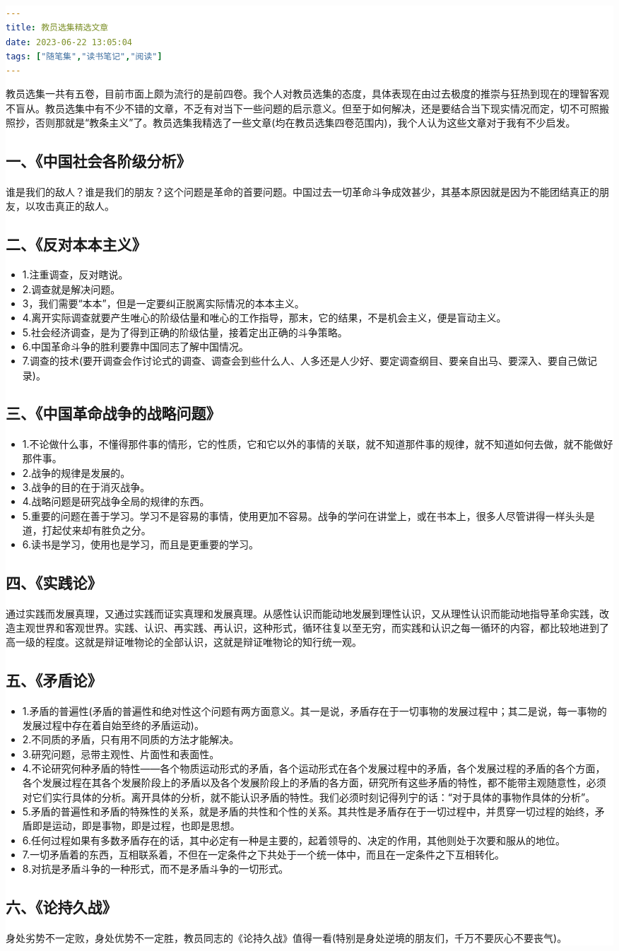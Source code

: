 ```yaml
---
title: 教员选集精选文章
date: 2023-06-22 13:05:04
tags: ["随笔集","读书笔记","阅读"]
---
```

教员选集一共有五卷，目前市面上颇为流行的是前四卷。我个人对教员选集的态度，具体表现在由过去极度的推崇与狂热到现在的理智客观不盲从。教员选集中有不少不错的文章，不乏有对当下一些问题的启示意义。但至于如何解决，还是要结合当下现实情况而定，切不可照搬照抄，否则那就是“教条主义”了。教员选集我精选了一些文章(均在教员选集四卷范围内)，我个人认为这些文章对于我有不少启发。


## 一、《中国社会各阶级分析》
谁是我们的敌人？谁是我们的朋友？这个问题是革命的首要问题。中国过去一切革命斗争成效甚少，其基本原因就是因为不能团结真正的朋友，以攻击真正的敌人。

## 二、《反对本本主义》
- 1.注重调查，反对瞎说。
- 2.调查就是解决问题。
- 3，我们需要“本本”，但是一定要纠正脱离实际情况的本本主义。
- 4.离开实际调查就要产生唯心的阶级估量和唯心的工作指导，那末，它的结果，不是机会主义，便是盲动主义。
- 5.社会经济调查，是为了得到正确的阶级估量，接着定出正确的斗争策略。
- 6.中国革命斗争的胜利要靠中国同志了解中国情况。
- 7.调查的技术(要开调查会作讨论式的调查、调查会到些什么人、人多还是人少好、要定调查纲目、要亲自出马、要深入、要自己做记录)。

## 三、《中国革命战争的战略问题》
- 1.不论做什么事，不懂得那件事的情形，它的性质，它和它以外的事情的关联，就不知道那件事的规律，就不知道如何去做，就不能做好那件事。
- 2.战争的规律是发展的。
- 3.战争的目的在于消灭战争。
- 4.战略问题是研究战争全局的规律的东西。
- 5.重要的问题在善于学习。学习不是容易的事情，使用更加不容易。战争的学问在讲堂上，或在书本上，很多人尽管讲得一样头头是道，打起仗来却有胜负之分。
- 6.读书是学习，使用也是学习，而且是更重要的学习。

## 四、《实践论》
通过实践而发展真理，又通过实践而证实真理和发展真理。从感性认识而能动地发展到理性认识，又从理性认识而能动地指导革命实践，改造主观世界和客观世界。实践、认识、再实践、再认识，这种形式，循环往复以至无穷，而实践和认识之每一循环的内容，都比较地进到了高一级的程度。这就是辩证唯物论的全部认识，这就是辩证唯物论的知行统一观。

## 五、《矛盾论》
- 1.矛盾的普遍性(矛盾的普遍性和绝对性这个问题有两方面意义。其一是说，矛盾存在于一切事物的发展过程中；其二是说，每一事物的发展过程中存在着自始至终的矛盾运动)。
- 2.不同质的矛盾，只有用不同质的方法才能解决。
- 3.研究问题，忌带主观性、片面性和表面性。
- 4.不论研究何种矛盾的特性——各个物质运动形式的矛盾，各个运动形式在各个发展过程中的矛盾，各个发展过程的矛盾的各个方面，各个发展过程在其各个发展阶段上的矛盾以及各个发展阶段上的矛盾的各方面，研究所有这些矛盾的特性，都不能带主观随意性，必须对它们实行具体的分析。离开具体的分析，就不能认识矛盾的特性。我们必须时刻记得列宁的话：“对于具体的事物作具体的分析”。
- 5.矛盾的普遍性和矛盾的特殊性的关系，就是矛盾的共性和个性的关系。其共性是矛盾存在于一切过程中，并贯穿一切过程的始终，矛盾即是运动，即是事物，即是过程，也即是思想。
- 6.任何过程如果有多数矛盾存在的话，其中必定有一种是主要的，起着领导的、决定的作用，其他则处于次要和服从的地位。
- 7.一切矛盾着的东西，互相联系着，不但在一定条件之下共处于一个统一体中，而且在一定条件之下互相转化。
- 8.对抗是矛盾斗争的一种形式，而不是矛盾斗争的一切形式。

## 六、《论持久战》
身处劣势不一定败，身处优势不一定胜，教员同志的《论持久战》值得一看(特别是身处逆境的朋友们，千万不要灰心不要丧气)。
